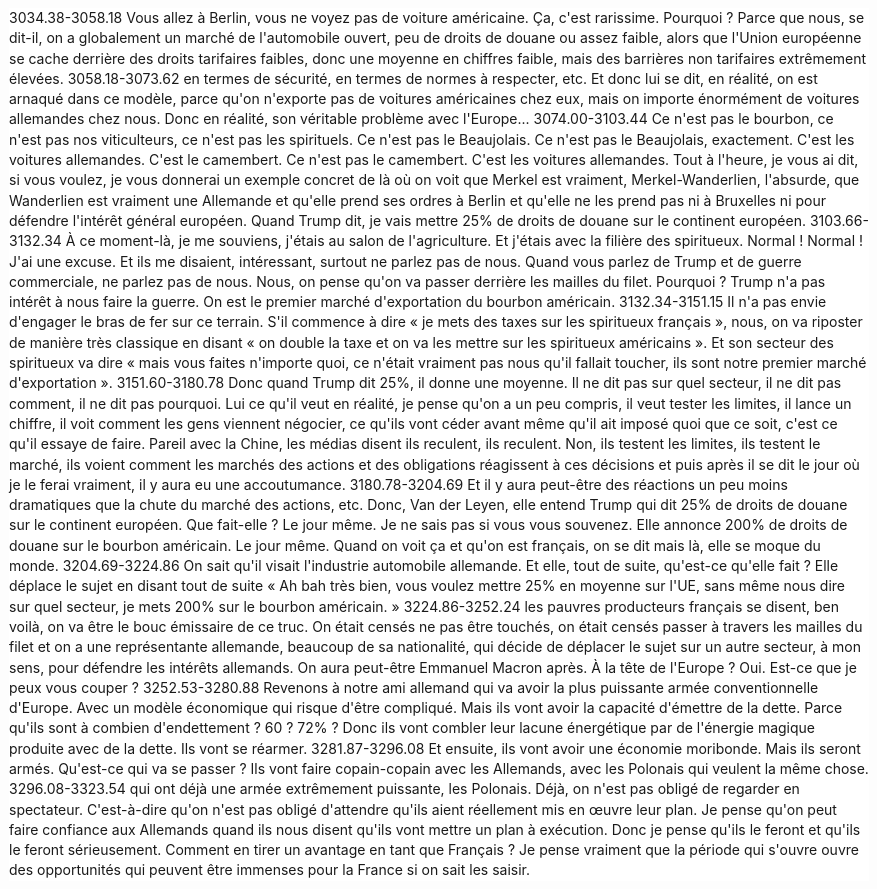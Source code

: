 3034.38-3058.18   Vous allez à Berlin, vous ne voyez pas de voiture américaine. Ça, c'est rarissime. Pourquoi ? Parce que nous, se dit-il, on a globalement un marché de l'automobile ouvert, peu de droits de douane ou assez faible, alors que l'Union européenne se cache derrière des droits tarifaires faibles, donc une moyenne en chiffres faible, mais des barrières non tarifaires extrêmement élevées.
3058.18-3073.62   en termes de sécurité, en termes de normes à respecter, etc. Et donc lui se dit, en réalité, on est arnaqué dans ce modèle, parce qu'on n'exporte pas de voitures américaines chez eux, mais on importe énormément de voitures allemandes chez nous. Donc en réalité, son véritable problème avec l'Europe...
3074.00-3103.44   Ce n'est pas le bourbon, ce n'est pas nos viticulteurs, ce n'est pas les spirituels. Ce n'est pas le Beaujolais. Ce n'est pas le Beaujolais, exactement. C'est les voitures allemandes. C'est le camembert. Ce n'est pas le camembert. C'est les voitures allemandes. Tout à l'heure, je vous ai dit, si vous voulez, je vous donnerai un exemple concret de là où on voit que Merkel est vraiment, Merkel-Wanderlien, l'absurde, que Wanderlien est vraiment une Allemande et qu'elle prend ses ordres à Berlin et qu'elle ne les prend pas ni à Bruxelles ni pour défendre l'intérêt général européen. Quand Trump dit, je vais mettre 25% de droits de douane sur le continent européen.
3103.66-3132.34   À ce moment-là, je me souviens, j'étais au salon de l'agriculture. Et j'étais avec la filière des spiritueux. Normal ! Normal ! J'ai une excuse. Et ils me disaient, intéressant, surtout ne parlez pas de nous. Quand vous parlez de Trump et de guerre commerciale, ne parlez pas de nous. Nous, on pense qu'on va passer derrière les mailles du filet. Pourquoi ? Trump n'a pas intérêt à nous faire la guerre. On est le premier marché d'exportation du bourbon américain.
3132.34-3151.15   Il n'a pas envie d'engager le bras de fer sur ce terrain. S'il commence à dire « je mets des taxes sur les spiritueux français », nous, on va riposter de manière très classique en disant « on double la taxe et on va les mettre sur les spiritueux américains ». Et son secteur des spiritueux va dire « mais vous faites n'importe quoi, ce n'était vraiment pas nous qu'il fallait toucher, ils sont notre premier marché d'exportation ».
3151.60-3180.78   Donc quand Trump dit 25%, il donne une moyenne. Il ne dit pas sur quel secteur, il ne dit pas comment, il ne dit pas pourquoi. Lui ce qu'il veut en réalité, je pense qu'on a un peu compris, il veut tester les limites, il lance un chiffre, il voit comment les gens viennent négocier, ce qu'ils vont céder avant même qu'il ait imposé quoi que ce soit, c'est ce qu'il essaye de faire. Pareil avec la Chine, les médias disent ils reculent, ils reculent. Non, ils testent les limites, ils testent le marché, ils voient comment les marchés des actions et des obligations réagissent à ces décisions et puis après il se dit le jour où je le ferai vraiment, il y aura eu une accoutumance.
3180.78-3204.69   Et il y aura peut-être des réactions un peu moins dramatiques que la chute du marché des actions, etc. Donc, Van der Leyen, elle entend Trump qui dit 25% de droits de douane sur le continent européen. Que fait-elle ? Le jour même. Je ne sais pas si vous vous souvenez. Elle annonce 200% de droits de douane sur le bourbon américain. Le jour même. Quand on voit ça et qu'on est français, on se dit mais là, elle se moque du monde.
3204.69-3224.86   On sait qu'il visait l'industrie automobile allemande. Et elle, tout de suite, qu'est-ce qu'elle fait ? Elle déplace le sujet en disant tout de suite « Ah bah très bien, vous voulez mettre 25% en moyenne sur l'UE, sans même nous dire sur quel secteur, je mets 200% sur le bourbon américain. »
3224.86-3252.24   les pauvres producteurs français se disent, ben voilà, on va être le bouc émissaire de ce truc. On était censés ne pas être touchés, on était censés passer à travers les mailles du filet et on a une représentante allemande, beaucoup de sa nationalité, qui décide de déplacer le sujet sur un autre secteur, à mon sens, pour défendre les intérêts allemands. On aura peut-être Emmanuel Macron après. À la tête de l'Europe ? Oui. Est-ce que je peux vous couper ?
3252.53-3280.88   Revenons à notre ami allemand qui va avoir la plus puissante armée conventionnelle d'Europe. Avec un modèle économique qui risque d'être compliqué. Mais ils vont avoir la capacité d'émettre de la dette. Parce qu'ils sont à combien d'endettement ? 60 ? 72% ? Donc ils vont combler leur lacune énergétique par de l'énergie magique produite avec de la dette. Ils vont se réarmer.
3281.87-3296.08   Et ensuite, ils vont avoir une économie moribonde. Mais ils seront armés. Qu'est-ce qui va se passer ? Ils vont faire copain-copain avec les Allemands, avec les Polonais qui veulent la même chose.
3296.08-3323.54   qui ont déjà une armée extrêmement puissante, les Polonais. Déjà, on n'est pas obligé de regarder en spectateur. C'est-à-dire qu'on n'est pas obligé d'attendre qu'ils aient réellement mis en œuvre leur plan. Je pense qu'on peut faire confiance aux Allemands quand ils nous disent qu'ils vont mettre un plan à exécution. Donc je pense qu'ils le feront et qu'ils le feront sérieusement. Comment en tirer un avantage en tant que Français ? Je pense vraiment que la période qui s'ouvre ouvre des opportunités qui peuvent être immenses pour la France si on sait les saisir.